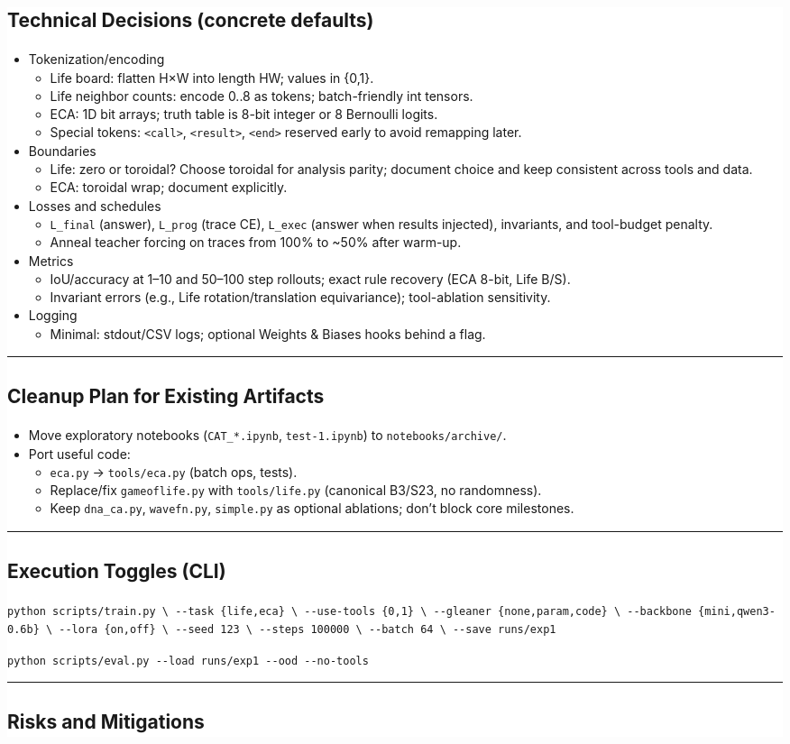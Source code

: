 ## Technical Decisions (concrete defaults)

- Tokenization/encoding
  - Life board: flatten H×W into length HW; values in {0,1}.
  - Life neighbor counts: encode 0..8 as tokens; batch-friendly int tensors.
  - ECA: 1D bit arrays; truth table is 8-bit integer or 8 Bernoulli logits.
  - Special tokens: `<call>`, `<result>`, `<end>` reserved early to avoid remapping later.
- Boundaries
  - Life: zero or toroidal? Choose toroidal for analysis parity; document choice and keep consistent across tools and data.
  - ECA: toroidal wrap; document explicitly.
- Losses and schedules
  - `L_final` (answer), `L_prog` (trace CE), `L_exec` (answer when results injected), invariants, and tool-budget penalty.
  - Anneal teacher forcing on traces from 100% to ~50% after warm-up.
- Metrics
  - IoU/accuracy at 1–10 and 50–100 step rollouts; exact rule recovery (ECA 8-bit, Life B/S).
  - Invariant errors (e.g., Life rotation/translation equivariance); tool-ablation sensitivity.
- Logging
  - Minimal: stdout/CSV logs; optional Weights & Biases hooks behind a flag.

---

## Cleanup Plan for Existing Artifacts

- Move exploratory notebooks (`CAT_*.ipynb`, `test-1.ipynb`) to `notebooks/archive/`.
- Port useful code:
  - `eca.py` → `tools/eca.py` (batch ops, tests).
  - Replace/fix `gameoflife.py` with `tools/life.py` (canonical B3/S23, no randomness).
  - Keep `dna_ca.py`, `wavefn.py`, `simple.py` as optional ablations; don’t block core milestones.

---

## Execution Toggles (CLI)

`python scripts/train.py \
  --task {life,eca} \
  --use-tools {0,1} \
  --gleaner {none,param,code} \
  --backbone {mini,qwen3-0.6b} \
  --lora {on,off} \
  --seed 123 \
  --steps 100000 \
  --batch 64 \
  --save runs/exp1`

`python scripts/eval.py --load runs/exp1 --ood --no-tools`

---

## Risks and Mitigations
